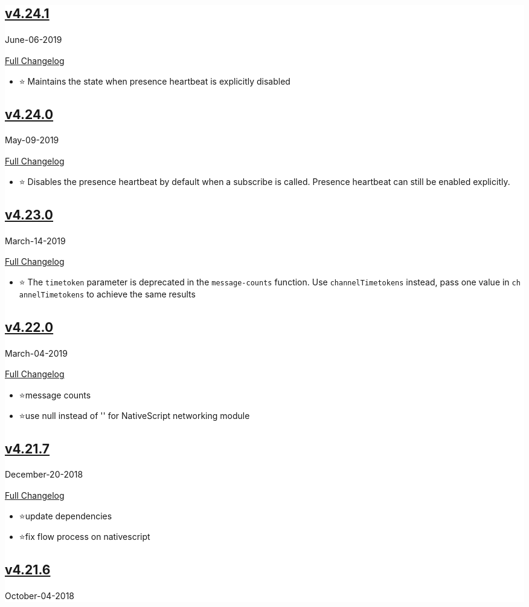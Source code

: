 ## [v4.24.1](https://github.com/pubnub/javascript/tree/v4.24.1)

June-06-2019

[Full Changelog](https://github.com/pubnub/javascript/compare/v4.24.0...v4.24.1)

- ⭐ Maintains the state when presence heartbeat is explicitly disabled

## [v4.24.0](https://github.com/pubnub/javascript/tree/v4.24.0)

May-09-2019

[Full Changelog](https://github.com/pubnub/javascript/compare/v4.23.0...v4.24.0)

- ⭐ Disables the presence heartbeat by default when a subscribe is called. Presence heartbeat can still be enabled explicitly.

## [v4.23.0](https://github.com/pubnub/javascript/tree/v4.23.0)

March-14-2019

[Full Changelog](https://github.com/pubnub/javascript/compare/v4.22.0...v4.23.0)

- ⭐ The `timetoken` parameter is deprecated in the `message-counts` function. Use `channelTimetokens` instead, pass one value in `channelTimetokens` to achieve the same results

## [v4.22.0](https://github.com/pubnub/javascript/tree/v4.22.0)

March-04-2019

[Full Changelog](https://github.com/pubnub/javascript/compare/v4.21.7...v4.22.0)

- ⭐message counts

- ⭐use null instead of '' for NativeScript networking module

## [v4.21.7](https://github.com/pubnub/javascript/tree/v4.21.7)

December-20-2018

[Full Changelog](https://github.com/pubnub/javascript/compare/v4.21.6...v4.21.7)

- ⭐update dependencies

- ⭐fix flow process on nativescript

## [v4.21.6](https://github.com/pubnub/javascript/tree/v4.21.6)

October-04-2018
